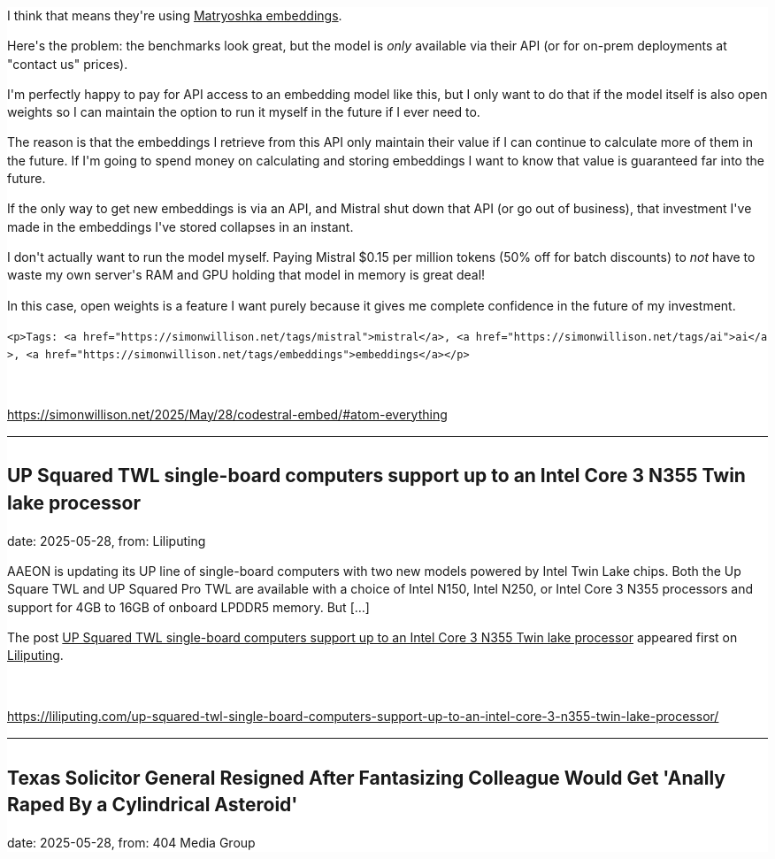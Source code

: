 </blockquote>
<p>I think that means they're using <a href="https://huggingface.co/blog/matryoshka">Matryoshka embeddings</a>.</p>
<p>Here's the problem: the benchmarks look great, but the model is <em>only</em> available via their API (or for on-prem deployments at "contact us" prices).</p>
<p>I'm perfectly happy to pay for API access to an embedding model like this, but I only want to do that if the model itself is also open weights so I can maintain the option to run it myself in the future if I ever need to.</p>
<p>The reason is that the embeddings I retrieve from this API only maintain their value if I can continue to calculate more of them in the future. If I'm going to spend money on calculating and storing embeddings I want to know that value is guaranteed far into the future.</p>
<p>If the only way to get new embeddings is via an API, and Mistral shut down that API (or go out of business), that investment I've made in the embeddings I've stored collapses in an instant.</p>
<p>I don't actually want to run the model myself. Paying Mistral $0.15 per million tokens (50% off for batch discounts) to <em>not</em> have to waste my own server's RAM and GPU holding that model in memory is great deal!</p>
<p>In this case, open weights is a feature I want purely because it gives me complete confidence in the future of my investment.


    <p>Tags: <a href="https://simonwillison.net/tags/mistral">mistral</a>, <a href="https://simonwillison.net/tags/ai">ai</a>, <a href="https://simonwillison.net/tags/embeddings">embeddings</a></p> 

<br> 

<https://simonwillison.net/2025/May/28/codestral-embed/#atom-everything>

---

## UP Squared TWL single-board computers support up to an Intel Core 3 N355 Twin lake processor

date: 2025-05-28, from: Liliputing

<p>AAEON is updating its UP line of single-board computers with two new models powered by Intel Twin Lake chips. Both the Up Square TWL and UP Squared Pro TWL are available with a choice of Intel N150, Intel N250, or Intel Core 3 N355 processors and support for 4GB to 16GB of onboard LPDDR5 memory. But [&#8230;]</p>
<p>The post <a href="https://liliputing.com/up-squared-twl-single-board-computers-support-up-to-an-intel-core-3-n355-twin-lake-processor/">UP Squared TWL single-board computers support up to an Intel Core 3 N355 Twin lake processor</a> appeared first on <a href="https://liliputing.com">Liliputing</a>.</p>
 

<br> 

<https://liliputing.com/up-squared-twl-single-board-computers-support-up-to-an-intel-core-3-n355-twin-lake-processor/>

---

## Texas Solicitor General Resigned After Fantasizing Colleague Would Get 'Anally Raped By a Cylindrical Asteroid'

date: 2025-05-28, from: 404 Media Group
